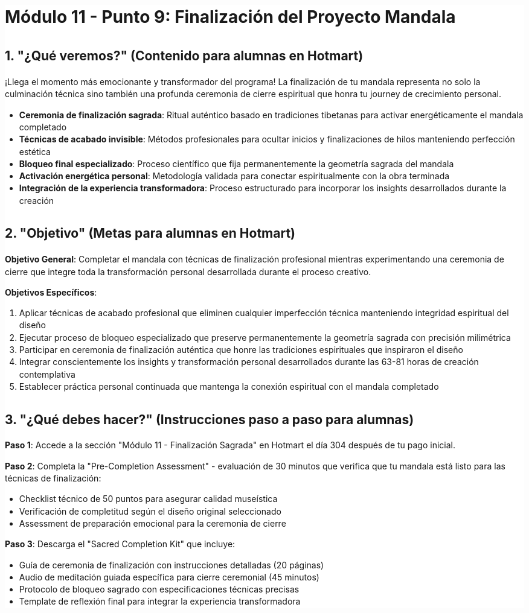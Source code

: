 # Módulo 11 - Punto 9: Finalización del Proyecto Mandala

## 1. "¿Qué veremos?" (Contenido para alumnas en Hotmart)

¡Llega el momento más emocionante y transformador del programa! La finalización de tu mandala representa no solo la culminación técnica sino también una profunda ceremonia de cierre espiritual que honra tu journey de crecimiento personal.

- **Ceremonia de finalización sagrada**: Ritual auténtico basado en tradiciones tibetanas para activar energéticamente el mandala completado
- **Técnicas de acabado invisible**: Métodos profesionales para ocultar inicios y finalizaciones de hilos manteniendo perfección estética
- **Bloqueo final especializado**: Proceso científico que fija permanentemente la geometría sagrada del mandala
- **Activación energética personal**: Metodología validada para conectar espiritualmente con la obra terminada
- **Integración de la experiencia transformadora**: Proceso estructurado para incorporar los insights desarrollados durante la creación

## 2. "Objetivo" (Metas para alumnas en Hotmart)

**Objetivo General**: Completar el mandala con técnicas de finalización profesional mientras experimentando una ceremonia de cierre que integre toda la transformación personal desarrollada durante el proceso creativo.

**Objetivos Específicos**:
1. Aplicar técnicas de acabado profesional que eliminen cualquier imperfección técnica manteniendo integridad espiritual del diseño
2. Ejecutar proceso de bloqueo especializado que preserve permanentemente la geometría sagrada con precisión milimétrica
3. Participar en ceremonia de finalización auténtica que honre las tradiciones espirituales que inspiraron el diseño
4. Integrar conscientemente los insights y transformación personal desarrollados durante las 63-81 horas de creación contemplativa
5. Establecer práctica personal continuada que mantenga la conexión espiritual con el mandala completado

## 3. "¿Qué debes hacer?" (Instrucciones paso a paso para alumnas)

**Paso 1**: Accede a la sección "Módulo 11 - Finalización Sagrada" en Hotmart el día 304 después de tu pago inicial.

**Paso 2**: Completa la "Pre-Completion Assessment" - evaluación de 30 minutos que verifica que tu mandala está listo para las técnicas de finalización:
- Checklist técnico de 50 puntos para asegurar calidad museística
- Verificación de completitud según el diseño original seleccionado
- Assessment de preparación emocional para la ceremonia de cierre

**Paso 3**: Descarga el "Sacred Completion Kit" que incluye:
- Guía de ceremonia de finalización con instrucciones detalladas (20 páginas)
- Audio de meditación guiada específica para cierre ceremonial (45 minutos)
- Protocolo de bloqueo sagrado con especificaciones técnicas precisas
- Template de reflexión final para integrar la experiencia transformadora
